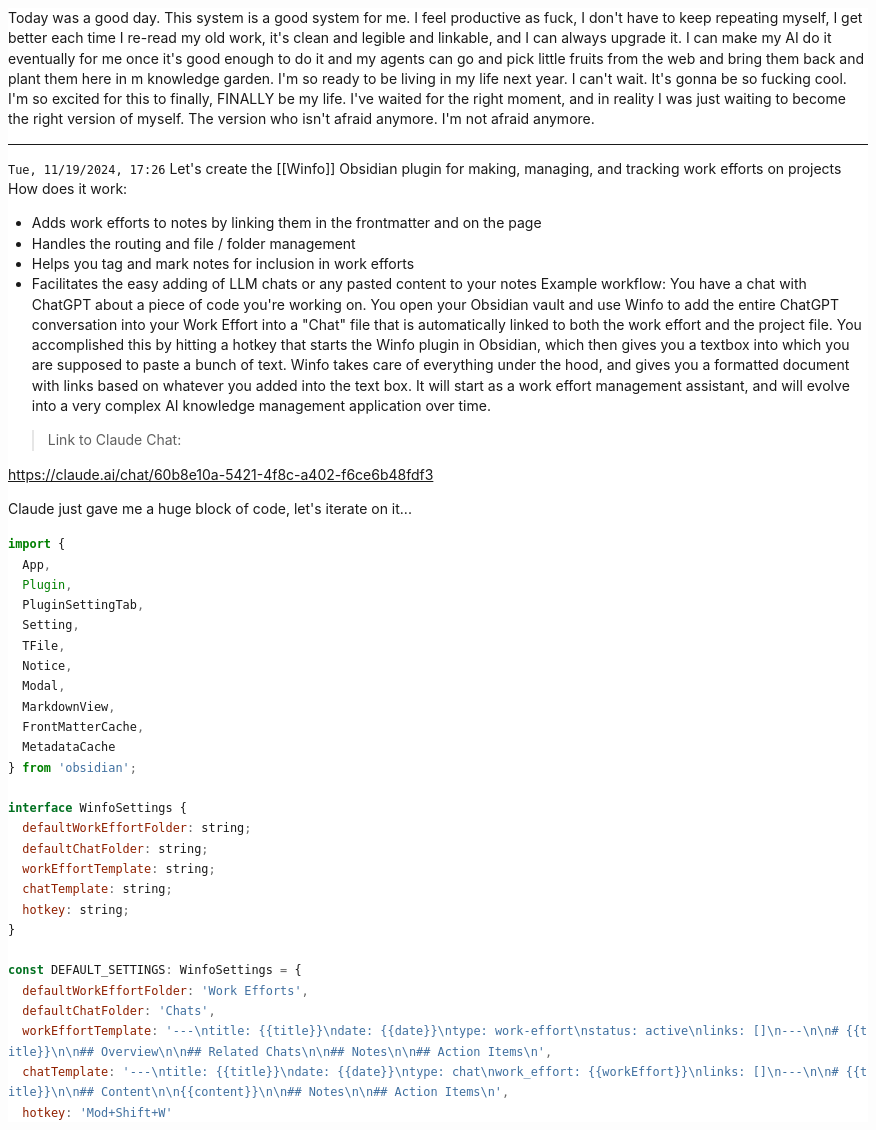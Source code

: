 Today was a good day. This system is a good system for me. I feel productive as fuck, I don't have to keep repeating myself, I get better each time I re-read my old work, it's clean and legible and linkable, and I can always upgrade it. I can make my AI do it eventually for me once it's good enough to do it and my agents can go and pick little fruits from the web and bring them back and plant them here in m knowledge garden.
I'm so ready to be living in my life next year. I can't wait. It's gonna be so fucking cool. I'm so excited for this to finally, FINALLY be my life. I've waited for the right moment, and in reality I was just waiting to become the right version of myself. The version who isn't afraid anymore.
I'm not afraid anymore.

---

`Tue, 11/19/2024, 17:26`
Let's create the [[Winfo]] Obsidian plugin for making, managing, and tracking work efforts on projects
How does it work:
- Adds work efforts to notes by linking them in the frontmatter and on the page
- Handles the routing and file / folder management
- Helps you tag and mark notes for inclusion in work efforts
- Facilitates the easy adding of LLM chats or any pasted content to your notes
Example workflow:
You have a chat with ChatGPT about a piece of code you're working on. You open your Obsidian vault and use Winfo to add the entire ChatGPT conversation into your Work Effort into a "Chat" file that is automatically linked to both the work effort and the project file.
You accomplished this by hitting a hotkey that starts the Winfo plugin in Obsidian, which then gives you a textbox into which you are supposed to paste a bunch of text.
Winfo takes care of everything under the hood, and gives you a formatted document with links based on whatever you added into the text box. It will start as a work effort management assistant, and will evolve into a very complex AI knowledge management application over time.

>Link to Claude Chat: 

https://claude.ai/chat/60b8e10a-5421-4f8c-a402-f6ce6b48fdf3

Claude just gave me a huge block of code, let's iterate on it...

```javascript
import { 
  App,
  Plugin,
  PluginSettingTab,
  Setting,
  TFile,
  Notice,
  Modal,
  MarkdownView,
  FrontMatterCache,
  MetadataCache
} from 'obsidian';

interface WinfoSettings {
  defaultWorkEffortFolder: string;
  defaultChatFolder: string;
  workEffortTemplate: string;
  chatTemplate: string;
  hotkey: string;
}

const DEFAULT_SETTINGS: WinfoSettings = {
  defaultWorkEffortFolder: 'Work Efforts',
  defaultChatFolder: 'Chats',
  workEffortTemplate: '---\ntitle: {{title}}\ndate: {{date}}\ntype: work-effort\nstatus: active\nlinks: []\n---\n\n# {{title}}\n\n## Overview\n\n## Related Chats\n\n## Notes\n\n## Action Items\n',
  chatTemplate: '---\ntitle: {{title}}\ndate: {{date}}\ntype: chat\nwork_effort: {{workEffort}}\nlinks: []\n---\n\n# {{title}}\n\n## Content\n\n{{content}}\n\n## Notes\n\n## Action Items\n',
  hotkey: 'Mod+Shift+W'
```